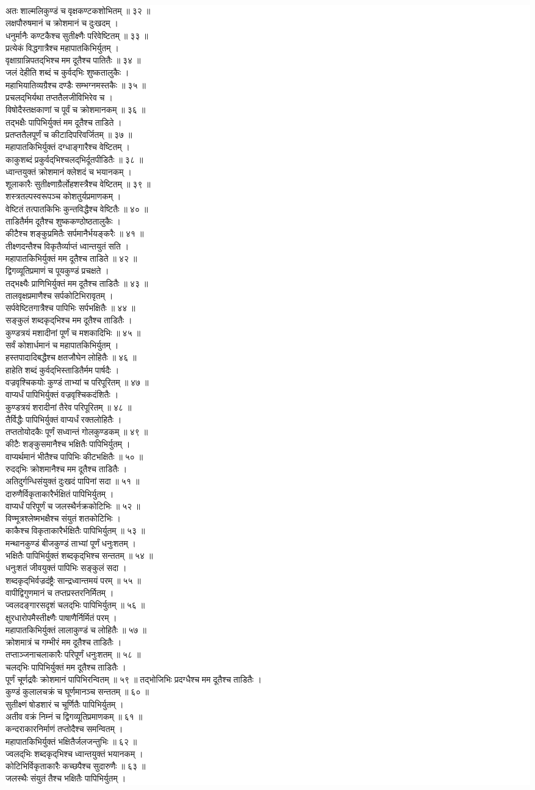 अतः शाल्मलिकुण्डं च वृक्षकण्टकशोभितम् ॥ ३२ ॥  
लक्षपौरुषमानं च क्रोशमानं च दुःखदम् ।  
धनुर्मानैः कण्टकैश्च सुतीक्ष्णैः परिवेष्टितम् ॥ ३३ ॥  
प्रत्येकं विद्धगात्रैश्च महापातकिभिर्युतम् ।  
वृक्षाग्रान्निपतद्‌भिश्च मम दूतैश्च पातितैः ॥ ३४ ॥  
जलं देहीति शब्दं च कुर्वद्‌भिः शुष्कतालुकैः ।  
महाभियातिव्यग्रैश्च दण्डैः सम्भग्नमस्तकैः ॥ ३५ ॥  
प्रचलद्‌भिर्यथा तप्ततैलजीविभिरेव च ।  
विषोदैस्तक्षकाणां च पूर्वं च क्रोशमानकम् ॥ ३६ ॥  
तद्‍भक्षैः पापिभिर्युक्तं मम दूतैश्च ताडिते ।  
प्रतप्ततैलपूर्णं च कीटादिपरिवर्जितम् ॥ ३७ ॥  
महापातकिभिर्युक्तं दग्धाङ्‌गारैश्च वेष्टितम् ।  
काकुशब्दं प्रकुर्वद्‌भिश्चलद्‌भिर्दूतपीडितैः ॥ ३८ ॥  
ध्वान्तयुक्तं क्रोशमानं क्लेशदं च भयानकम् ।  
शूलाकारैः सुतीक्ष्णाग्रैर्लोहशस्त्रैश्च वेष्टितम् ॥ ३९ ॥  
शस्त्रतल्पस्वरूपञ्च कोशतुर्यप्रमाणकम् ।  
वेष्टितं तत्पातकिभिः कुन्तविद्धैश्च वेष्टितैः ॥ ४० ॥  
ताडितैर्मम दूतैश्च शुष्ककण्ठोष्ठतालुकैः ।  
कीटैश्च शङ्‌कुप्रमितैः सर्पमानैर्भयङ्‌करैः ॥ ४१ ॥  
तीक्ष्णदन्तैश्च विकृतैर्व्याप्तं ध्वान्तयुतं सति ।  
महापातकिभिर्युक्तं मम दूतैश्च ताडिते ॥ ४२ ॥  
द्विगव्यूतिप्रमाणं च पूयकुण्डं प्रचक्षते ।  
तद्‍भक्ष्यैः प्राणिभिर्युक्तं मम दूतैश्च ताडितैः ॥ ४३ ॥  
तालवृक्षप्रमाणैश्च सर्पकोटिभिरावृतम् ।  
सर्पवेष्टितगात्रैश्च पापिभिः सर्पभक्षितैः ॥ ४४ ॥  
सङ्‌कुलं शब्दकृद्‌भिश्च मम दूतैश्च ताडितैः ।  
कुण्डत्रयं मशादीनां पूर्णं च मशकादिभिः ॥ ४५ ॥  
सर्वं कोशार्धमानं च महापातकिभिर्युतम् ।  
हस्तपादादिबद्धैश्च क्षतजौघेन लोहितैः ॥ ४६ ॥  
हाहेति शब्दं कुर्वद्‌भिस्ताडितैर्मम पार्षदैः ।  
वज्रवृश्चिकयोः कुण्डं ताभ्यां च परिपूरितम् ॥ ४७ ॥  
वाप्यर्धं पापिभिर्युक्तं वज्रवृश्चिकदंशितैः ।  
कुण्डत्रयं शरादीनां तैरेव परिपूरितम् ॥ ४८ ॥  
तैर्विद्धैः पापिभिर्युक्तं वाप्यर्धं रक्तलोहितैः ।  
तप्ततोयोदकैः पूर्णं सध्वान्तं गोलकुण्डकम् ॥ ४९ ॥  
कीटैः शङ्‌कुसमानैश्च भक्षितैः पापिभिर्युतम् ।  
वाप्यर्थमानं भीतैश्च पापिभिः कीटभक्षितैः ॥ ५० ॥  
रुदद्‌भिः क्रोशमानैश्च मम दूतैश्च ताडितैः ।  
अतिदुर्गन्धिसंयुक्तं दुःखदं पापिनां सदा ॥ ५१ ॥  
दारुणैर्विकृताकारैर्भक्षितं पापिभिर्युतम् ।  
वाप्यर्धं परिपूर्णं च जलस्थैर्नक्रकोटिभिः ॥ ५२ ॥  
विण्मूत्रश्लेष्मभक्षैश्च संयुतं शतकोटिभिः ।  
काकैश्च विकृताकारैर्भक्षितैः पापिभिर्युतम् ॥ ५३ ॥  
मन्थानकुण्डं बीजकुण्डं ताभ्यां पूर्णं धनुःशतम् ।  
भक्षितैः पापिभिर्युक्तं शब्दकृद्‌भिश्च सन्ततम् ॥ ५४ ॥  
धनुःशतं जीवयुक्तं पापिभिः सङ्‌कुलं सदा ।  
शब्दकृद्‌भिर्वज्रदंष्ट्रैः सान्द्रध्वान्तमयं परम् ॥ ५५ ॥  
वापीद्विगुणमानं च तप्तप्रस्तरनिर्मितम् ।  
ज्वलदङ्‌गारसदृशं चलद्‌भिः पापिभिर्युतम् ॥ ५६ ॥  
क्षुरधारोपमैस्तीक्ष्णैः पाषाणैर्निर्मितं परम् ।  
महापातकिभिर्युक्तं लालाकुण्डं च लोहितैः ॥ ५७ ॥  
क्रोशमात्रं च गम्भीरं मम दूतैश्च ताडितैः ।  
तप्ताञ्जनाचलाकारैः परिपूर्णं धनुःशतम् ॥ ५८ ॥  
चलद्‌भिः पापिभिर्युक्तं मम दूतैश्च ताडितैः ।  
पूर्णं चूर्णद्रवैः क्रोशमानं पापिभिरन्वितम् ॥ ५९ ॥
तद्‍भोजिभिः प्रदग्धैश्च मम दूतैश्च ताडितैः ।  
कुण्डं कुलालचक्रं च घूर्णमानञ्च सन्ततम् ॥ ६० ॥  
सुतीक्ष्णं षोडशारं च चूर्णितैः पापिभिर्युतम् ।  
अतीव वक्रं निम्नं च द्विगव्यूतिप्रमाणकम् ॥ ६१ ॥  
कन्दराकारनिर्माणं तप्तोदैश्च समन्वितम् ।  
महापातकिभिर्युक्तं भक्षितैर्जलजन्तुभिः ॥ ६२ ॥  
ज्वलद्‌भिः शब्दकृद्‌भिश्च ध्वान्तयुक्तं भयानकम् ।  
कोटिभिर्विकृताकारैः कच्छपैश्च सुदारुणैः ॥ ६३ ॥  
जलस्थैः संयुतं तैश्च भक्षितैः पापिभिर्युतम् ।  